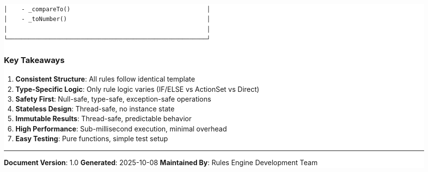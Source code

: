 ```
│    - _compareTo()                                       │
│    - _toNumber()                                        │
│                                                         │
└─────────────────────────────────────────────────────────┘
```

### Key Takeaways

1. **Consistent Structure**: All rules follow identical template
2. **Type-Specific Logic**: Only rule logic varies (IF/ELSE vs ActionSet vs Direct)
3. **Safety First**: Null-safe, type-safe, exception-safe operations
4. **Stateless Design**: Thread-safe, no instance state
5. **Immutable Results**: Thread-safe, predictable behavior
6. **High Performance**: Sub-millisecond execution, minimal overhead
7. **Easy Testing**: Pure functions, simple test setup

---

**Document Version**: 1.0
**Generated**: 2025-10-08
**Maintained By**: Rules Engine Development Team
